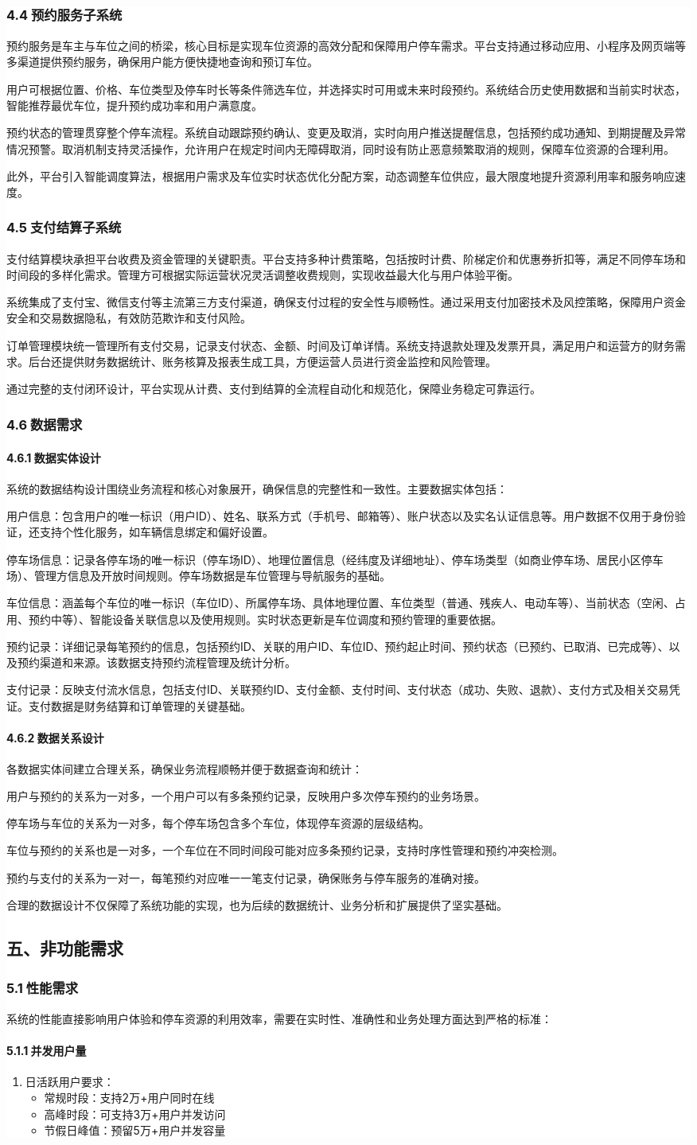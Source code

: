### 4.4 预约服务子系统
预约服务是车主与车位之间的桥梁，核心目标是实现车位资源的高效分配和保障用户停车需求。平台支持通过移动应用、小程序及网页端等多渠道提供预约服务，确保用户能方便快捷地查询和预订车位。

用户可根据位置、价格、车位类型及停车时长等条件筛选车位，并选择实时可用或未来时段预约。系统结合历史使用数据和当前实时状态，智能推荐最优车位，提升预约成功率和用户满意度。

预约状态的管理贯穿整个停车流程。系统自动跟踪预约确认、变更及取消，实时向用户推送提醒信息，包括预约成功通知、到期提醒及异常情况预警。取消机制支持灵活操作，允许用户在规定时间内无障碍取消，同时设有防止恶意频繁取消的规则，保障车位资源的合理利用。

此外，平台引入智能调度算法，根据用户需求及车位实时状态优化分配方案，动态调整车位供应，最大限度地提升资源利用率和服务响应速度。

### 4.5 支付结算子系统
支付结算模块承担平台收费及资金管理的关键职责。平台支持多种计费策略，包括按时计费、阶梯定价和优惠券折扣等，满足不同停车场和时间段的多样化需求。管理方可根据实际运营状况灵活调整收费规则，实现收益最大化与用户体验平衡。

系统集成了支付宝、微信支付等主流第三方支付渠道，确保支付过程的安全性与顺畅性。通过采用支付加密技术及风控策略，保障用户资金安全和交易数据隐私，有效防范欺诈和支付风险。

订单管理模块统一管理所有支付交易，记录支付状态、金额、时间及订单详情。系统支持退款处理及发票开具，满足用户和运营方的财务需求。后台还提供财务数据统计、账务核算及报表生成工具，方便运营人员进行资金监控和风险管理。

通过完整的支付闭环设计，平台实现从计费、支付到结算的全流程自动化和规范化，保障业务稳定可靠运行。

### 4.6 数据需求

#### 4.6.1 数据实体设计
系统的数据结构设计围绕业务流程和核心对象展开，确保信息的完整性和一致性。主要数据实体包括：

用户信息：包含用户的唯一标识（用户ID）、姓名、联系方式（手机号、邮箱等）、账户状态以及实名认证信息等。用户数据不仅用于身份验证，还支持个性化服务，如车辆信息绑定和偏好设置。

停车场信息：记录各停车场的唯一标识（停车场ID）、地理位置信息（经纬度及详细地址）、停车场类型（如商业停车场、居民小区停车场）、管理方信息及开放时间规则。停车场数据是车位管理与导航服务的基础。

车位信息：涵盖每个车位的唯一标识（车位ID）、所属停车场、具体地理位置、车位类型（普通、残疾人、电动车等）、当前状态（空闲、占用、预约中等）、智能设备关联信息以及使用规则。实时状态更新是车位调度和预约管理的重要依据。

预约记录：详细记录每笔预约的信息，包括预约ID、关联的用户ID、车位ID、预约起止时间、预约状态（已预约、已取消、已完成等）、以及预约渠道和来源。该数据支持预约流程管理及统计分析。

支付记录：反映支付流水信息，包括支付ID、关联预约ID、支付金额、支付时间、支付状态（成功、失败、退款）、支付方式及相关交易凭证。支付数据是财务结算和订单管理的关键基础。

#### 4.6.2 数据关系设计
各数据实体间建立合理关系，确保业务流程顺畅并便于数据查询和统计：

用户与预约的关系为一对多，一个用户可以有多条预约记录，反映用户多次停车预约的业务场景。

停车场与车位的关系为一对多，每个停车场包含多个车位，体现停车资源的层级结构。

车位与预约的关系也是一对多，一个车位在不同时间段可能对应多条预约记录，支持时序性管理和预约冲突检测。

预约与支付的关系为一对一，每笔预约对应唯一一笔支付记录，确保账务与停车服务的准确对接。

合理的数据设计不仅保障了系统功能的实现，也为后续的数据统计、业务分析和扩展提供了坚实基础。

## 五、非功能需求

### 5.1 性能需求
系统的性能直接影响用户体验和停车资源的利用效率，需要在实时性、准确性和业务处理方面达到严格的标准：

#### 5.1.1 并发用户量
1. 日活跃用户要求：
   - 常规时段：支持2万+用户同时在线
   - 高峰时段：可支持3万+用户并发访问
   - 节假日峰值：预留5万+用户并发容量
